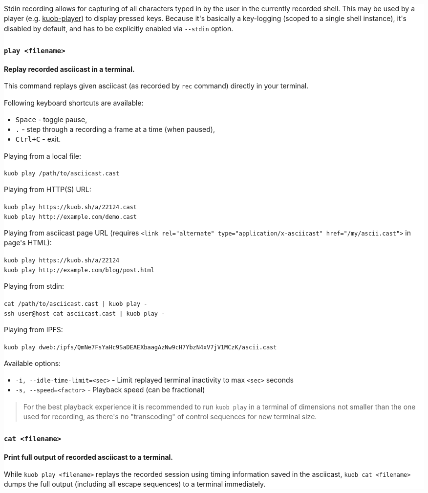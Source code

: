 Stdin recording allows for capturing of all characters typed in by the user in
the currently recorded shell. This may be used by a player (e.g.
[kuob-player](https://github.com/kuob/kuob-player)) to display
pressed keys. Because it's basically a key-logging (scoped to a single shell
instance), it's disabled by default, and has to be explicitly enabled via
`--stdin` option.

### `play <filename>`

__Replay recorded asciicast in a terminal.__

This command replays given asciicast (as recorded by `rec` command) directly in
your terminal.

Following keyboard shortcuts are available:

- <kbd>Space</kbd> - toggle pause,
- <kbd>.</kbd> - step through a recording a frame at a time (when paused),
- <kbd>Ctrl+C</kbd> - exit.

Playing from a local file:

    kuob play /path/to/asciicast.cast

Playing from HTTP(S) URL:

    kuob play https://kuob.sh/a/22124.cast
    kuob play http://example.com/demo.cast

Playing from asciicast page URL (requires `<link rel="alternate"
type="application/x-asciicast" href="/my/ascii.cast">` in page's HTML):

    kuob play https://kuob.sh/a/22124
    kuob play http://example.com/blog/post.html

Playing from stdin:

    cat /path/to/asciicast.cast | kuob play -
    ssh user@host cat asciicast.cast | kuob play -

Playing from IPFS:

    kuob play dweb:/ipfs/QmNe7FsYaHc9SaDEAEXbaagAzNw9cH7YbzN4xV7jV1MCzK/ascii.cast

Available options:

* `-i, --idle-time-limit=<sec>` - Limit replayed terminal inactivity to max `<sec>` seconds
* `-s, --speed=<factor>` - Playback speed (can be fractional)

> For the best playback experience it is recommended to run `kuob play` in
> a terminal of dimensions not smaller than the one used for recording, as
> there's no "transcoding" of control sequences for new terminal size.

### `cat <filename>`

__Print full output of recorded asciicast to a terminal.__

While `kuob play <filename>` replays the recorded session using timing
information saved in the asciicast, `kuob cat <filename>` dumps the full
output (including all escape sequences) to a terminal immediately.
